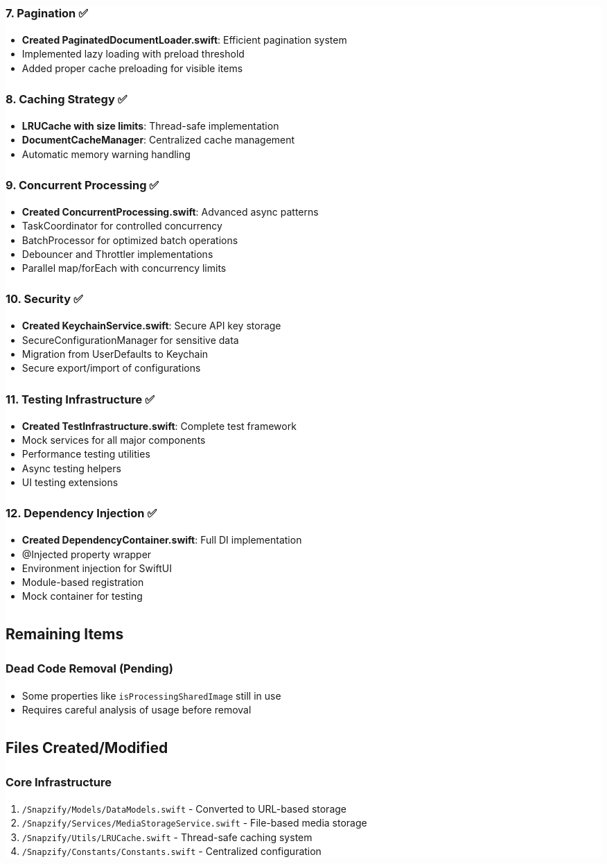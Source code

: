 ### 7. Pagination ✅
- **Created PaginatedDocumentLoader.swift**: Efficient pagination system
- Implemented lazy loading with preload threshold
- Added proper cache preloading for visible items

### 8. Caching Strategy ✅
- **LRUCache with size limits**: Thread-safe implementation
- **DocumentCacheManager**: Centralized cache management
- Automatic memory warning handling

### 9. Concurrent Processing ✅
- **Created ConcurrentProcessing.swift**: Advanced async patterns
- TaskCoordinator for controlled concurrency
- BatchProcessor for optimized batch operations
- Debouncer and Throttler implementations
- Parallel map/forEach with concurrency limits

### 10. Security ✅
- **Created KeychainService.swift**: Secure API key storage
- SecureConfigurationManager for sensitive data
- Migration from UserDefaults to Keychain
- Secure export/import of configurations

### 11. Testing Infrastructure ✅
- **Created TestInfrastructure.swift**: Complete test framework
- Mock services for all major components
- Performance testing utilities
- Async testing helpers
- UI testing extensions

### 12. Dependency Injection ✅
- **Created DependencyContainer.swift**: Full DI implementation
- @Injected property wrapper
- Environment injection for SwiftUI
- Module-based registration
- Mock container for testing

## Remaining Items

### Dead Code Removal (Pending)
- Some properties like `isProcessingSharedImage` still in use
- Requires careful analysis of usage before removal

## Files Created/Modified

### Core Infrastructure
1. `/Snapzify/Models/DataModels.swift` - Converted to URL-based storage
2. `/Snapzify/Services/MediaStorageService.swift` - File-based media storage
3. `/Snapzify/Utils/LRUCache.swift` - Thread-safe caching system
4. `/Snapzify/Constants/Constants.swift` - Centralized configuration
